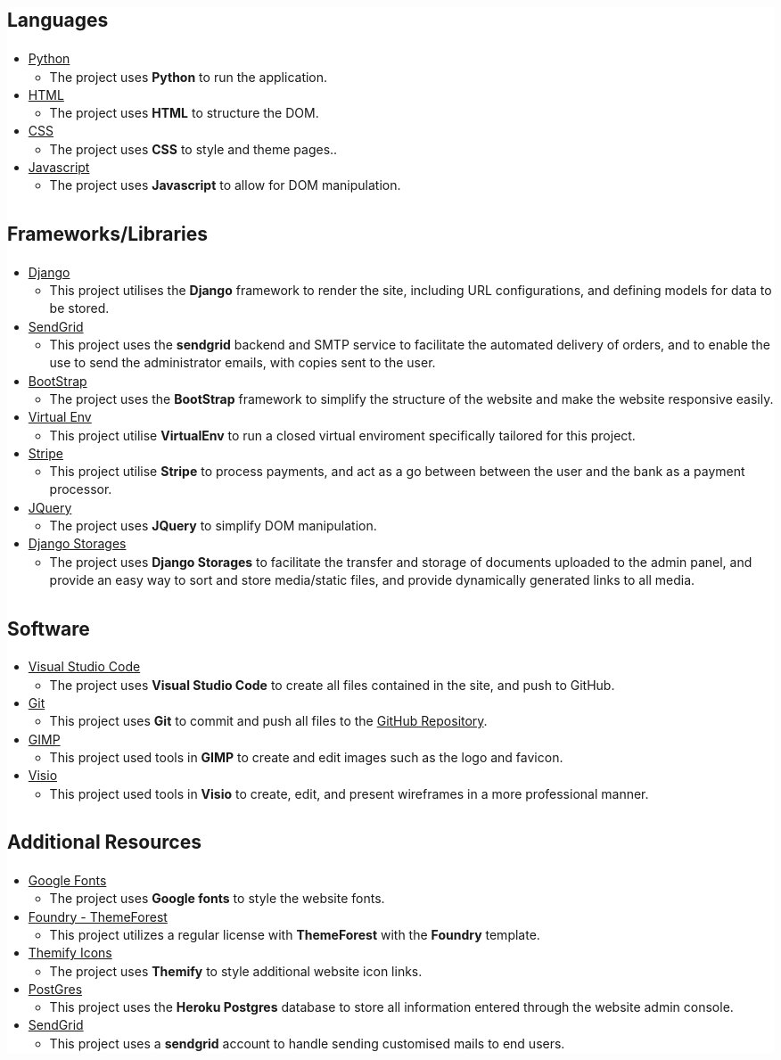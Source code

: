 ## Languages
- [Python](https://www.python.org/)
    - The project uses **Python** to run the application.
- [HTML](en.wikipedia.org/wiki/HTML)
    - The project uses **HTML** to structure the DOM.
- [CSS](https://en.wikipedia.org/wiki/Cascading_Style_Sheets)
    - The project uses **CSS** to style and theme pages..
- [Javascript](https://en.wikipedia.org/wiki/JavaScript)
    - The project uses **Javascript** to allow for DOM manipulation.

## Frameworks/Libraries
- [Django](https://www.djangoproject.com/)
    - This project utilises the **Django** framework to render the site, including URL configurations, and defining models for data to be stored.
- [SendGrid](https://sendgrid.com/)
    - This project uses the **sendgrid** backend and SMTP service to facilitate the automated delivery of orders, and to enable the use to send the administrator emails, with copies sent to the user.
- [BootStrap](https://getbootstrap.com/)
    - The project uses the **BootStrap** framework to simplify the structure of the website and make the website responsive easily.
- [Virtual Env](https://virtualenv.pypa.io/en/latest/)
    - This project utilise **VirtualEnv** to run a closed virtual enviroment specifically tailored for this project.
- [Stripe](https://stripe.com/)
    - This project utilise **Stripe** to process payments, and act as a go between between the user and the bank as a payment processor.
- [JQuery](https://jquery.com)
    - The project uses **JQuery** to simplify DOM manipulation. 
- [Django Storages](https://django-storages.readthedocs.io/en/latest/)
    - The project uses **Django Storages** to facilitate the transfer and storage of documents uploaded to the admin panel, and provide an easy way to sort and store media/static files, and provide dynamically generated links to all media. 

## Software
- [Visual Studio Code](https://code.visualstudio.com/)
    - The project uses **Visual Studio Code** to create all files contained in the site, and push to GitHub.
- [Git](https://git-scm.com/downloads)
    - This project uses **Git** to commit and push all files to the [GitHub Repository](https://github.com/Legaeldan/milestone-2).
- [GIMP](https://www.gimp.org/)
    - This project used tools in **GIMP** to create and edit images such as the logo and favicon.
- [Visio](https://www.microsoft.com/en-ie/p/visio-standard-2019/cfq7ttc0k7cf?activetab=pivot%3aoverviewtab)
    - This project used tools in **Visio** to create, edit, and present wireframes in a more professional manner.

## Additional Resources
- [Google Fonts](https://fonts.google.com/)
    - The project uses **Google fonts** to style the website fonts.
- [Foundry - ThemeForest](https://themeforest.net/item/foundry-multipurpose-html-variant-page-builder/11562108)
    - This project utilizes a regular license with **ThemeForest** with the **Foundry** template. 
- [Themify Icons](https://themify.me/themify-icons)
    - The project uses **Themify** to style additional website icon links.
- [PostGres](https://www.heroku.com/postgres)
    - This project uses the **Heroku Postgres** database to store all information entered through the website admin console.
- [SendGrid](https://sendgrid.com/)
    - This project uses a **sendgrid** account to handle sending customised mails to end users.